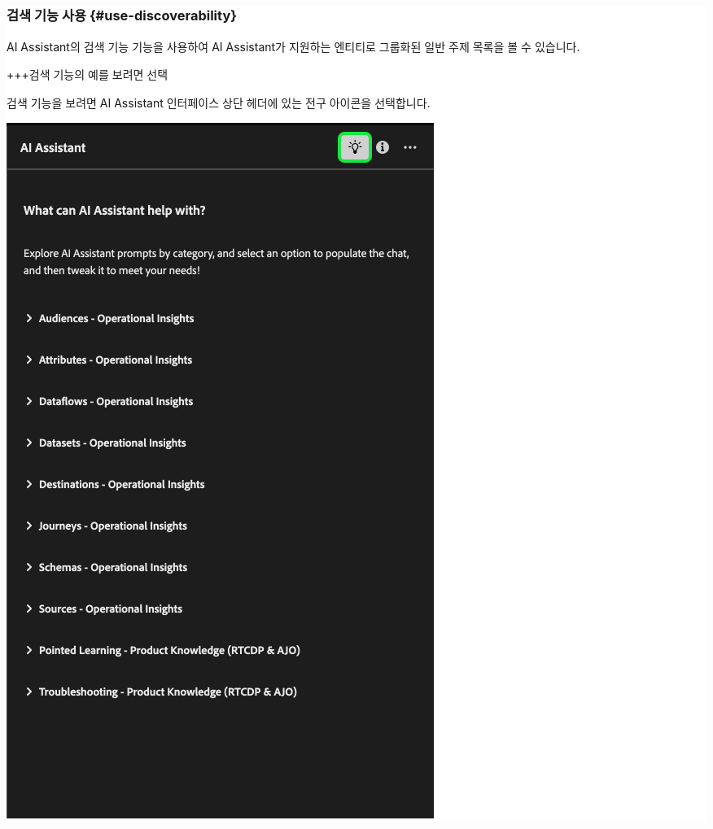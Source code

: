 ### 검색 기능 사용 {#use-discoverability}

AI Assistant의 검색 기능 기능을 사용하여 AI Assistant가 지원하는 엔티티로 그룹화된 일반 주제 목록을 볼 수 있습니다.

+++검색 기능의 예를 보려면 선택

검색 기능을 보려면 AI Assistant 인터페이스 상단 헤더에 있는 전구 아이콘을 선택합니다.

![AI 길잡이 검색 기능.](./images/lightbulb.png)

